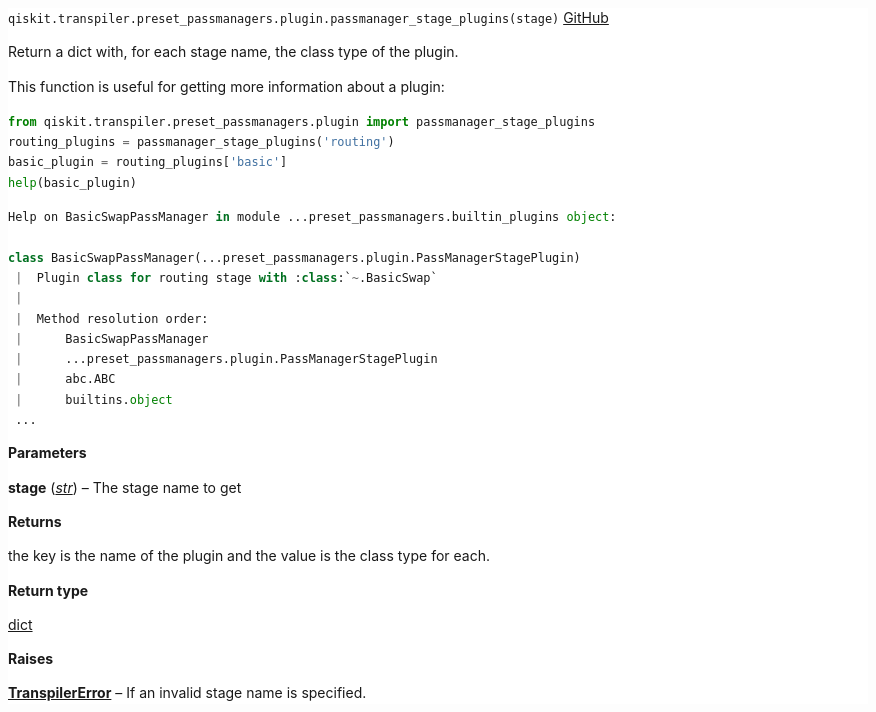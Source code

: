 `qiskit.transpiler.preset_passmanagers.plugin.passmanager_stage_plugins(stage)` [GitHub](https://github.com/qiskit/qiskit/tree/main/qiskit/transpiler/preset_passmanagers/plugin.py "view source code")

Return a dict with, for each stage name, the class type of the plugin.

This function is useful for getting more information about a plugin:

```python
from qiskit.transpiler.preset_passmanagers.plugin import passmanager_stage_plugins
routing_plugins = passmanager_stage_plugins('routing')
basic_plugin = routing_plugins['basic']
help(basic_plugin)
```

```python
Help on BasicSwapPassManager in module ...preset_passmanagers.builtin_plugins object:

class BasicSwapPassManager(...preset_passmanagers.plugin.PassManagerStagePlugin)
 |  Plugin class for routing stage with :class:`~.BasicSwap`
 |
 |  Method resolution order:
 |      BasicSwapPassManager
 |      ...preset_passmanagers.plugin.PassManagerStagePlugin
 |      abc.ABC
 |      builtins.object
 ...
```

**Parameters**

**stage** ([*str*](https://docs.python.org/3/library/stdtypes.html#str "(in Python v3.12)")) – The stage name to get

**Returns**

the key is the name of the plugin and the value is the class type for each.

**Return type**

[dict](https://docs.python.org/3/library/stdtypes.html#dict "(in Python v3.12)")

**Raises**

[**TranspilerError**](transpiler#qiskit.transpiler.TranspilerError "qiskit.transpiler.TranspilerError") – If an invalid stage name is specified.

